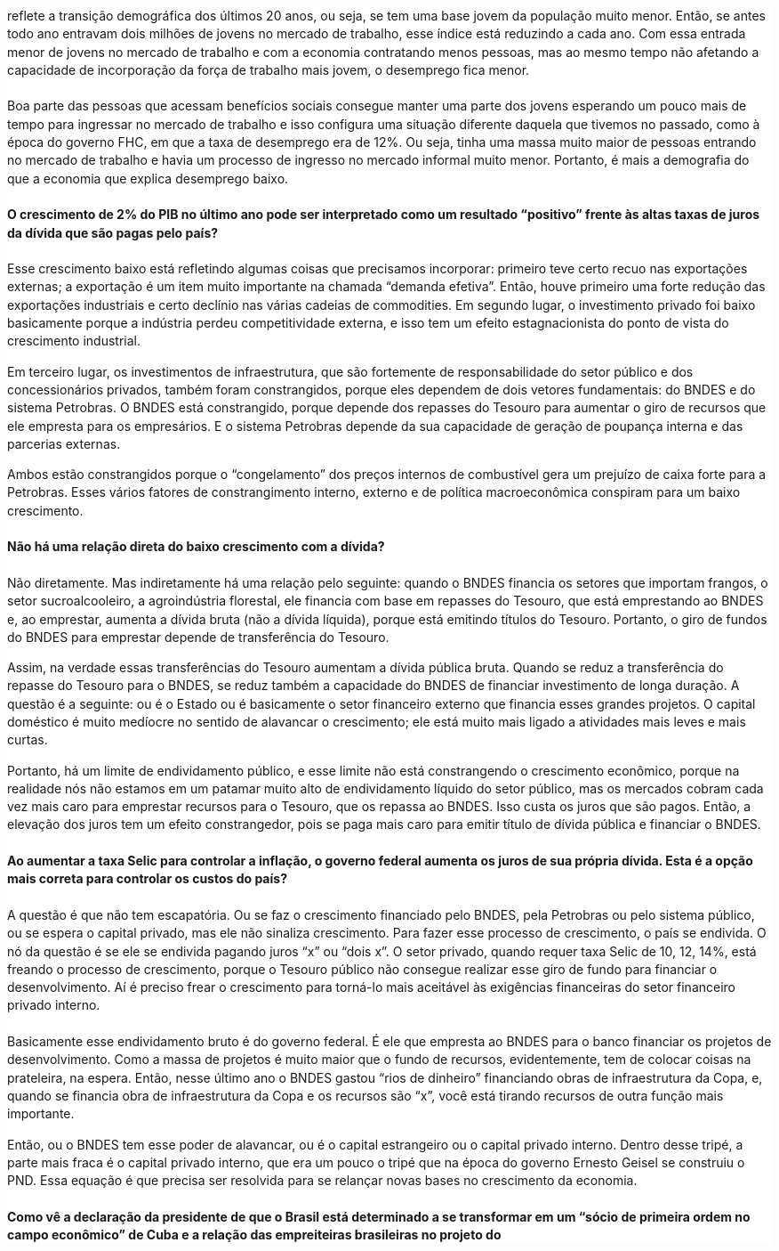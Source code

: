 reflete a transição demográfica dos últimos 20 anos, ou seja, se tem uma base jovem da população muito menor. Então, se antes todo ano entravam dois milhões de jovens no mercado de trabalho, esse índice está reduzindo a cada ano. Com essa entrada menor de jovens no mercado de trabalho e com a economia contratando menos pessoas, mas ao mesmo tempo não afetando a capacidade de incorporação da força de trabalho mais jovem, o desemprego fica menor.<br><br>Boa parte das pessoas que acessam benefícios sociais consegue manter uma parte dos jovens esperando um pouco mais de tempo para ingressar no mercado de trabalho e isso configura uma situação diferente daquela que tivemos no passado, como à época do governo FHC, em que a taxa de desemprego era de 12%. Ou seja, tinha uma massa muito maior de pessoas entrando no mercado de trabalho e havia um processo de ingresso no mercado informal muito menor. Portanto, é mais a demografia do que a economia que explica desemprego baixo.<br><br><strong>O crescimento de 2% do PIB no último ano pode ser interpretado como um resultado “positivo” frente às altas taxas de juros da dívida que são pagas pelo país?</strong><br><br>Esse crescimento baixo está refletindo algumas coisas que precisamos incorporar: primeiro teve certo recuo nas exportações externas; a exportação é um item muito importante na chamada “demanda efetiva”. Então, houve primeiro uma forte redução das exportações industriais e certo declínio nas várias cadeias de commodities. Em segundo lugar, o investimento privado foi baixo basicamente porque a indústria perdeu competitividade externa, e isso tem um efeito estagnacionista do ponto de vista do crescimento industrial.</p><p>Em terceiro lugar, os investimentos de infraestrutura, que são fortemente de responsabilidade do setor público e dos concessionários privados, também foram constrangidos, porque eles dependem de dois vetores fundamentais: do BNDES e do sistema Petrobras. O BNDES está constrangido, porque depende dos repasses do Tesouro para aumentar o giro de recursos que ele empresta para os empresários. E o sistema Petrobras depende da sua capacidade de geração de poupança interna e das parcerias externas.</p><p>Ambos estão constrangidos porque o “congelamento” dos preços internos de combustível gera um prejuízo de caixa forte para a Petrobras. Esses vários fatores de constrangimento interno, externo e de política macroeconômica conspiram para um baixo crescimento.<br><br><strong>Não há uma relação direta do baixo crescimento com a dívida?</strong><br><br>Não diretamente. Mas indiretamente há uma relação pelo seguinte: quando o BNDES financia os setores que importam frangos, o setor sucroalcooleiro, a agroindústria florestal, ele financia com base em repasses do Tesouro, que está emprestando ao BNDES e, ao emprestar, aumenta a dívida bruta (não a dívida líquida), porque está emitindo títulos do Tesouro. Portanto, o giro de fundos do BNDES para emprestar depende de transferência do Tesouro.</p><p>Assim, na verdade essas transferências do Tesouro aumentam a dívida pública bruta. Quando se reduz a transferência do repasse do Tesouro para o BNDES, se reduz também a capacidade do BNDES de financiar investimento de longa duração. A questão é a seguinte: ou é o Estado ou é basicamente o setor financeiro externo que financia esses grandes projetos. O capital doméstico é muito medíocre no sentido de alavancar o crescimento; ele está muito mais ligado a atividades mais leves e mais curtas.</p><p>Portanto, há um limite de endividamento público, e esse limite não está constrangendo o crescimento econômico, porque na realidade nós não estamos em um patamar muito alto de endividamento líquido do setor público, mas os mercados cobram cada vez mais caro para emprestar recursos para o Tesouro, que os repassa ao BNDES. Isso custa os juros que são pagos. Então, a elevação dos juros tem um efeito constrangedor, pois se paga mais caro para emitir título de dívida pública e financiar o BNDES.<br><br><strong>Ao aumentar a taxa Selic para controlar a inflação, o governo federal aumenta os juros de sua própria dívida. Esta é a opção mais correta para controlar os custos do país?</strong><br><br>A questão é que não tem escapatória. Ou se faz o crescimento financiado pelo BNDES, pela Petrobras ou pelo sistema público, ou se espera o capital privado, mas ele não sinaliza crescimento. Para fazer esse processo de crescimento, o país se endivida. O nó da questão é se ele se endivida pagando juros “x” ou “dois x”. O setor privado, quando requer taxa Selic de 10, 12, 14%, está freando o processo de crescimento, porque o Tesouro público não consegue realizar esse giro de fundo para financiar o desenvolvimento. Aí é preciso frear o crescimento para torná-lo mais aceitável às exigências financeiras do setor financeiro privado interno.<br><br>Basicamente esse endividamento bruto é do governo federal. É ele que empresta ao BNDES para o banco financiar os projetos de desenvolvimento. Como a massa de projetos é muito maior que o fundo de recursos, evidentemente, tem de colocar coisas na prateleira, na espera. Então, nesse último ano o BNDES gastou “rios de dinheiro” financiando obras de infraestrutura da Copa, e, quando se financia obra de infraestrutura da Copa e os recursos são “x”, você está tirando recursos de outra função mais importante.</p><p>Então, ou o BNDES tem esse poder de alavancar, ou é o capital estrangeiro ou o capital privado interno. Dentro desse tripé, a parte mais fraca é o capital privado interno, que era um pouco o tripé que na época do governo Ernesto Geisel se construiu o PND. Essa equação é que precisa ser resolvida para se relançar novas bases no crescimento da economia.<br><br><strong>Como vê a declaração da presidente de que o Brasil está determinado a se transformar em um “sócio de primeira ordem no campo econômico” de Cuba e a relação das empreiteiras brasileiras no projeto do